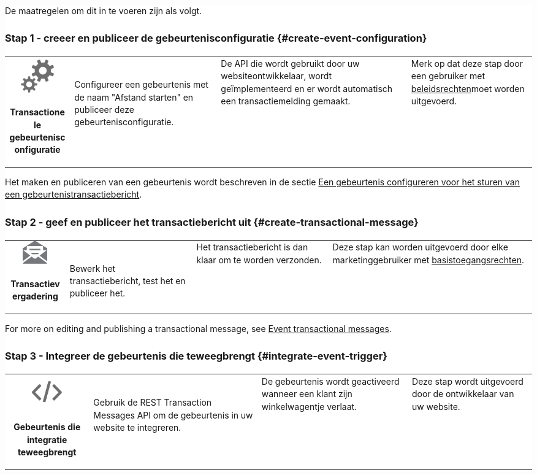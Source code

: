 De maatregelen om dit in te voeren zijn als volgt.

### Stap 1 - creeer en publiceer de gebeurtenisconfiguratie {#create-event-configuration}

<table>
<tr>
<td align="center"><img src="assets/do-not-localize/icon_config.svg" width="60px"><br><p><b>Transactionele gebeurtenisconfiguratie</b></p></td>
<td><br><p>Configureer een gebeurtenis met de naam "Afstand starten" en publiceer deze gebeurtenisconfiguratie.</p></td>
<td>De API die wordt gebruikt door uw websiteontwikkelaar, wordt geïmplementeerd en er wordt automatisch een transactiemelding gemaakt.</td>
<td>Merk op dat deze stap door een gebruiker met <a href="../../administration/using/users-management.md#functional-administrators">beleidsrechten</a>moet worden uitgevoerd.</td>
</tr>
</table>

Het maken en publiceren van een gebeurtenis wordt beschreven in de sectie [Een gebeurtenis configureren voor het sturen van een gebeurtenistransactiebericht](../../administration/using/configuring-transactional-messaging.md#use-case--configuring-an-event-to-send-a-transactional-message).

### Stap 2 - geef en publiceer het transactiebericht uit {#create-transactional-message}

<table>
<tr>
<td align="center"><img src="assets/do-not-localize/icon_notification.svg" width="40px"><br><p><b>Transactievergadering</b></p></td>
<td><br><p>Bewerk het transactiebericht, test het en publiceer het.</p></td>
<td>Het transactiebericht is dan klaar om te worden verzonden.</td>
<td>Deze stap kan worden uitgevoerd door elke marketinggebruiker met <a href="../../administration/using/users-management.md#basic-users">basistoegangsrechten</a>.
</tr>
</table>

For more on editing and publishing a transactional message, see [Event transactional messages](../../channels/using/event-transactional-messages.md).

### Stap 3 - Integreer de gebeurtenis die teweegbrengt {#integrate-event-trigger}

<table>
<tr>
<td align="center"><img src="assets/do-not-localize/icon_api.svg" width="55px"><br><p><b>Gebeurtenis die integratie teweegbrengt</b></p></td>
<td><br><p>Gebruik de REST Transaction Messages API om de gebeurtenis in uw website te integreren.</p></td>
<td>De gebeurtenis wordt geactiveerd wanneer een klant zijn winkelwagentje verlaat.</td>
<td>Deze stap wordt uitgevoerd door de ontwikkelaar van uw website.
</tr>
</table>
